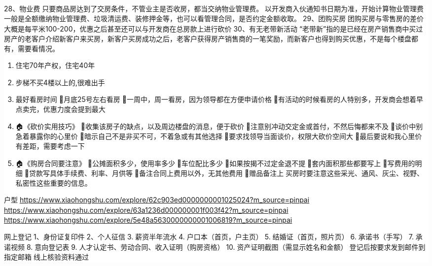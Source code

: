 28、物业费
只要商品房达到了交房条件，不管业主是否收房，都当交纳物业管理费。
以开发商入伙通知书日期为准，开始计算物业管理费
一般是全额缴纳物业管理费、垃圾清运费、装修押金等，也可以看管理合同，是否约定金额收取。
29、团购买房
团购买房与零售房的差价大概是每平米100-200，优惠之后甚至还可以与开发商在总房款上进行砍价
30、有无老带新活动
“老带新”指的是已经在房产销售商中买过房产的老客户介绍新客户来买房，新客户买房成功之后，老客户获得房产销售商的一笔奖励，而新客户也得到购买优惠，不是每个楼盘都有，需要看情况。




1. 住宅70年产权，住宅40年
2. 步梯不买4楼以上的,很难出手




1. 最好看房时间
🌟月底25号左右看房
🌟一周中，周一看房，因为领导都在方便申请价格
🌟有活动的时候看房的人特别多，开发商会想着早点卖完，优惠力度会提到最大

2. 🏠《砍价实用技巧》
🌟收集该房子的缺点，以及周边楼盘的消息，便于砍价
🌟注意别冲动交定金或首付，不然后悔都来不及
🌟谈价中别急着暴露你的心里价
🌟暗示自己不是非买不可，不着急或有其他选择
🌟要求找领导当面谈价，权限大砍价空间大
🌟最后要说和我心里价有差距，需要考虑一下

3. 🏠《购房合同要注意》
🌟公摊面积多少，使用率多少
🌟车位配比多少
🌟如果按揭不过定金退不提
🌟套内面积那些都要写上
🌟写费用的明细
🌟贷款写具体手续费、利率、月供等
🌟备注合同上费用以外，无其他费用
🌟赠品备注上
买房时要注意这些采光、通风、灰尘、视野、私密性这些重要的信息。


户型
https://www.xiaohongshu.com/explore/62c903ed0000000001025024?m_source=pinpai
https://www.xiaohongshu.com/explore/63a1236d000000001f003f42?m_source=pinpai
https://www.xiaohongshu.com/explore/5e48a5630000000001006819?m_source=pinpai


网上登记
1、身份证复印件
2、个人征信
3. 薪资半年流水
4. 户口本（首页，户主页）
5. 结婚证（首页，照片页）
6. 承诺书（手写）
7. 承诺视频
8. 意向登记表
9. 人才认定书、劳动合同、收入证明（购房资格）
10. 资产证明截图（需显示姓名和金额）
登记后按要求发到邮件到指定邮箱
线上核验资料通过
